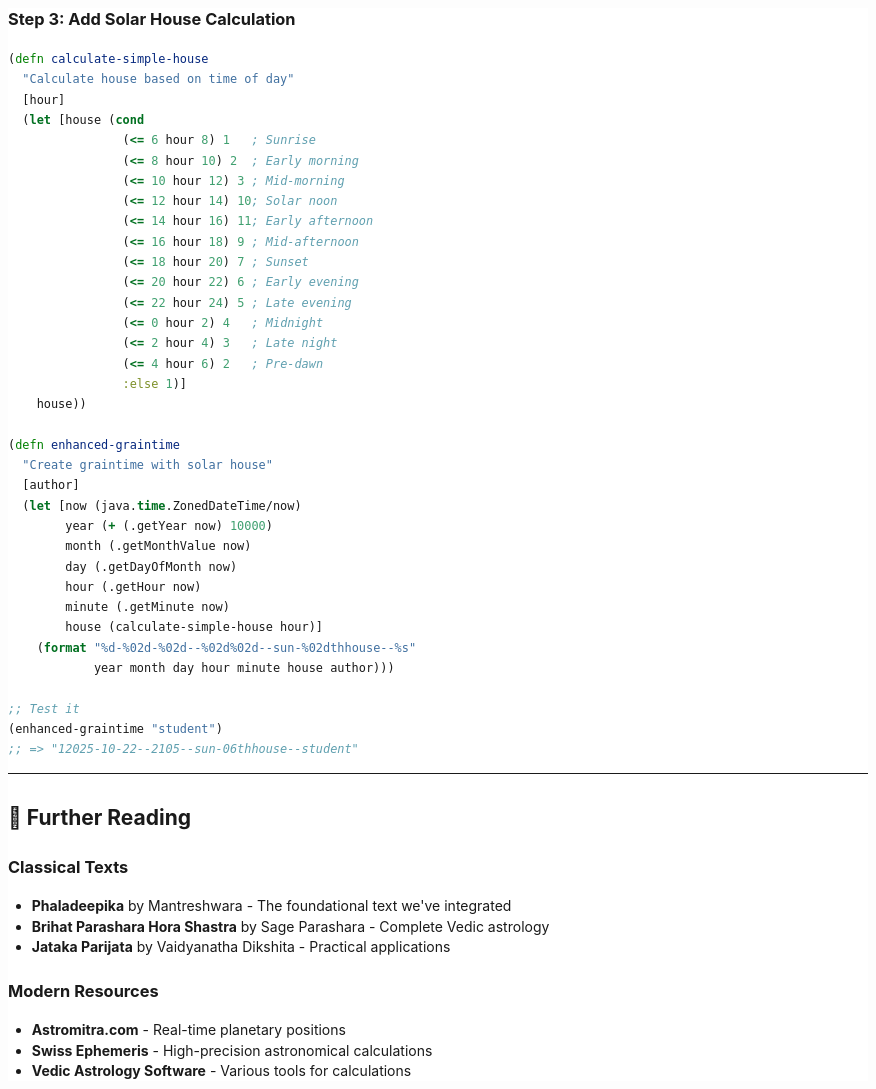 ### **Step 3: Add Solar House Calculation**

```clojure
(defn calculate-simple-house
  "Calculate house based on time of day"
  [hour]
  (let [house (cond
                (<= 6 hour 8) 1   ; Sunrise
                (<= 8 hour 10) 2  ; Early morning
                (<= 10 hour 12) 3 ; Mid-morning
                (<= 12 hour 14) 10; Solar noon
                (<= 14 hour 16) 11; Early afternoon
                (<= 16 hour 18) 9 ; Mid-afternoon
                (<= 18 hour 20) 7 ; Sunset
                (<= 20 hour 22) 6 ; Early evening
                (<= 22 hour 24) 5 ; Late evening
                (<= 0 hour 2) 4   ; Midnight
                (<= 2 hour 4) 3   ; Late night
                (<= 4 hour 6) 2   ; Pre-dawn
                :else 1)]
    house))

(defn enhanced-graintime
  "Create graintime with solar house"
  [author]
  (let [now (java.time.ZonedDateTime/now)
        year (+ (.getYear now) 10000)
        month (.getMonthValue now)
        day (.getDayOfMonth now)
        hour (.getHour now)
        minute (.getMinute now)
        house (calculate-simple-house hour)]
    (format "%d-%02d-%02d--%02d%02d--sun-%02dthhouse--%s"
            year month day hour minute house author)))

;; Test it
(enhanced-graintime "student")
;; => "12025-10-22--2105--sun-06thhouse--student"
```

---

## 📖 **Further Reading**

### **Classical Texts**
- **Phaladeepika** by Mantreshwara - The foundational text we've integrated
- **Brihat Parashara Hora Shastra** by Sage Parashara - Complete Vedic astrology
- **Jataka Parijata** by Vaidyanatha Dikshita - Practical applications

### **Modern Resources**
- **Astromitra.com** - Real-time planetary positions
- **Swiss Ephemeris** - High-precision astronomical calculations
- **Vedic Astrology Software** - Various tools for calculations
